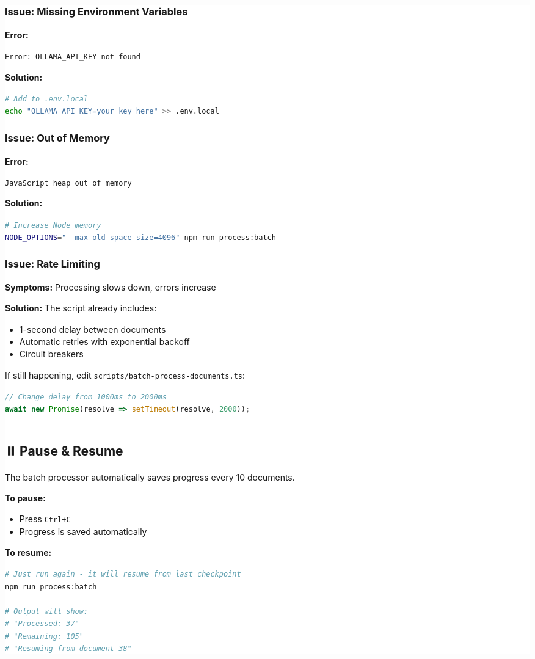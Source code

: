 ### Issue: Missing Environment Variables

**Error:**
```
Error: OLLAMA_API_KEY not found
```

**Solution:**
```bash
# Add to .env.local
echo "OLLAMA_API_KEY=your_key_here" >> .env.local
```

### Issue: Out of Memory

**Error:**
```
JavaScript heap out of memory
```

**Solution:**
```bash
# Increase Node memory
NODE_OPTIONS="--max-old-space-size=4096" npm run process:batch
```

### Issue: Rate Limiting

**Symptoms:** Processing slows down, errors increase

**Solution:** The script already includes:
- 1-second delay between documents
- Automatic retries with exponential backoff
- Circuit breakers

If still happening, edit `scripts/batch-process-documents.ts`:
```typescript
// Change delay from 1000ms to 2000ms
await new Promise(resolve => setTimeout(resolve, 2000));
```

---

## ⏸️ Pause & Resume

The batch processor automatically saves progress every 10 documents.

**To pause:**
- Press `Ctrl+C`
- Progress is saved automatically

**To resume:**
```bash
# Just run again - it will resume from last checkpoint
npm run process:batch

# Output will show:
# "Processed: 37"
# "Remaining: 105"
# "Resuming from document 38"
```
